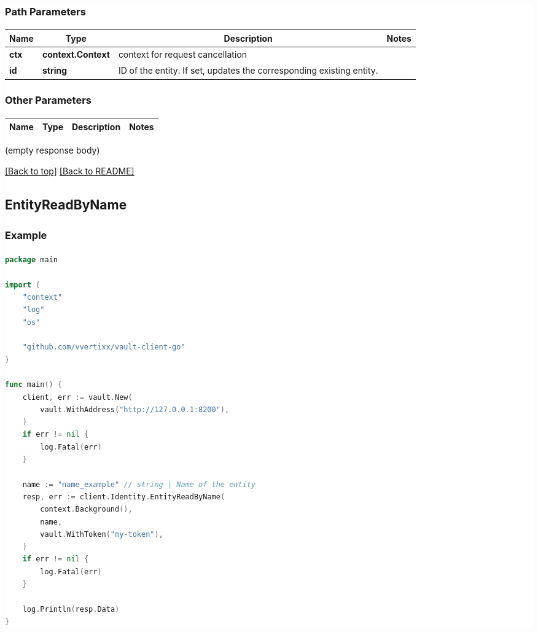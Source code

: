 ### Path Parameters


Name | Type | Description  | Notes
------------- | ------------- | ------------- | -------------
**ctx** | **context.Context** | context for request cancellation 
**id** | **string** | ID of the entity. If set, updates the corresponding existing entity. | 

### Other Parameters


Name | Type | Description  | Notes
------------- | ------------- | ------------- | -------------


 (empty response body)

[[Back to top]](#)
[[Back to README]](../README.md)

## EntityReadByName



### Example

```go
package main

import (
	"context"
	"log"
	"os"

	"github.com/vvertixx/vault-client-go"
)

func main() {
	client, err := vault.New(
		vault.WithAddress("http://127.0.0.1:8200"),
	)
	if err != nil {
		log.Fatal(err)
	}

	name := "name_example" // string | Name of the entity
	resp, err := client.Identity.EntityReadByName(
		context.Background(),
		name,
		vault.WithToken("my-token"),
	)
	if err != nil {
		log.Fatal(err)
	}

	log.Println(resp.Data)
}
```
